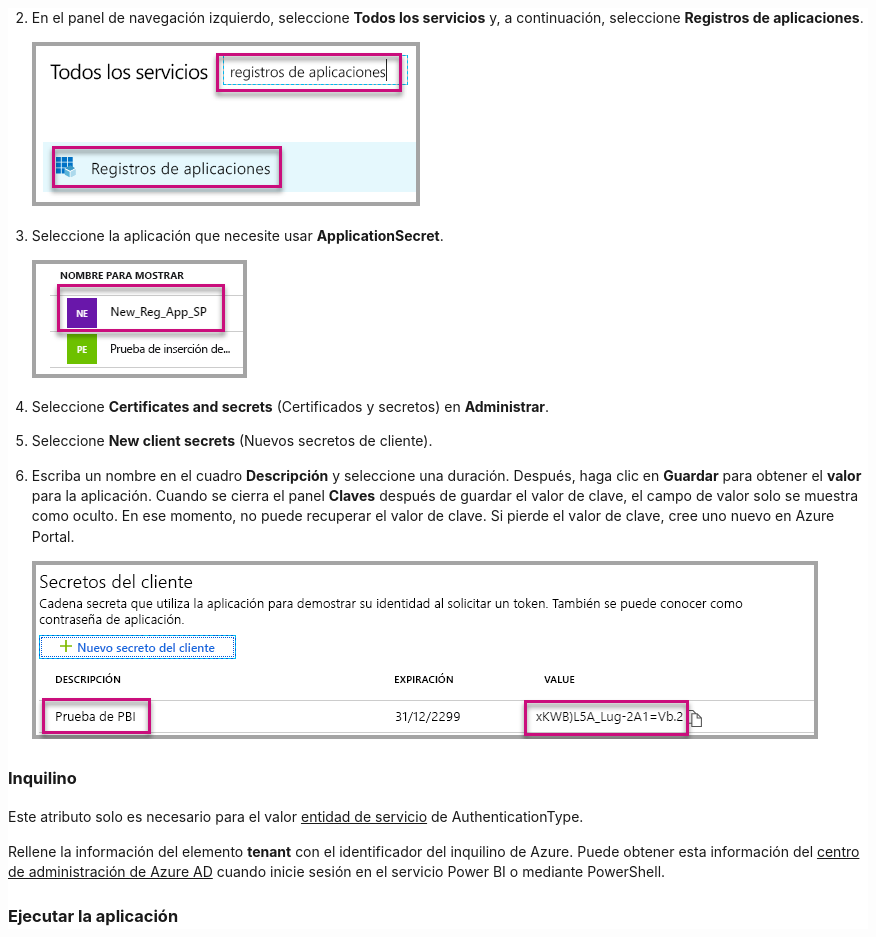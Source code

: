 2. En el panel de navegación izquierdo, seleccione **Todos los servicios** y, a continuación, seleccione **Registros de aplicaciones**.

    ![Búsqueda de registros de aplicaciones](media/embed-sample-for-customers/embed-sample-for-customers-003.png)

3. Seleccione la aplicación que necesite usar **ApplicationSecret**.

    ![Elección de una aplicación](media/embed-sample-for-customers/embed-sample-for-customers-0038.png)

4. Seleccione **Certificates and secrets** (Certificados y secretos) en **Administrar**.

5. Seleccione **New client secrets** (Nuevos secretos de cliente).

6. Escriba un nombre en el cuadro **Descripción** y seleccione una duración. Después, haga clic en **Guardar** para obtener el **valor** para la aplicación. Cuando se cierra el panel **Claves** después de guardar el valor de clave, el campo de valor solo se muestra como oculto. En ese momento, no puede recuperar el valor de clave. Si pierde el valor de clave, cree uno nuevo en Azure Portal.

    ![Valor de clave](media/embed-sample-for-customers/embed-sample-for-customers-042.png)

### <a name="tenant"></a>Inquilino

Este atributo solo es necesario para el valor [entidad de servicio](embed-service-principal.md) de AuthenticationType.

Rellene la información del elemento **tenant** con el identificador del inquilino de Azure. Puede obtener esta información del [centro de administración de Azure AD](/onedrive/find-your-office-365-tenant-id) cuando inicie sesión en el servicio Power BI o mediante PowerShell.

### <a name="run-the-application"></a>Ejecutar la aplicación

